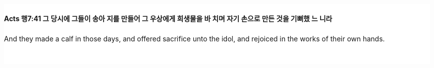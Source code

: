 
<div class="columns">
  <div class="scriptures">
    <br>
    <div class="scripture">
      <b>Acts 행7:41 그 당시에 그들이 송아 지를 만들어 그 우상에게 희생물을 바 치며 자기 손으로 만든 것을 기뻐했 느 니라 
      </b>
    </div>
    <br>
    <div class="scripture">And they made a calf in those days, and offered sacrifice unto the idol, and rejoiced in the works of their own hands. 
    </div>
    <br>
    <div class="scripture">
      <b>
      </b>
    </div>
    <br>
    <div class="scripture">
    </div>         
  </div>
  <div class="image-container">
